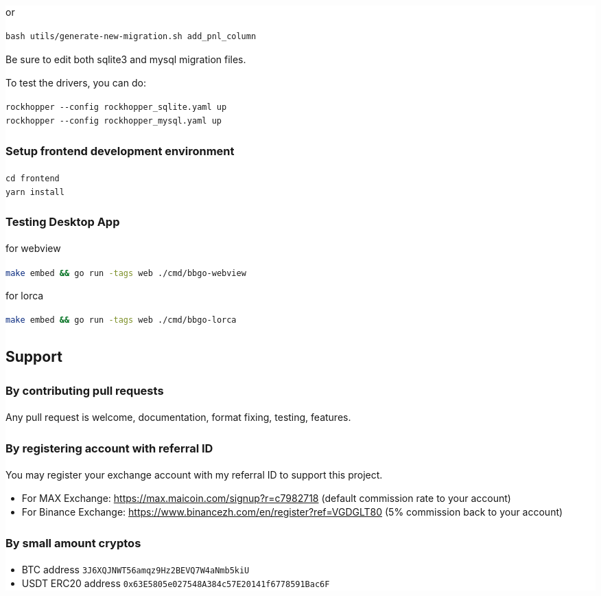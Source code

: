 or

```
bash utils/generate-new-migration.sh add_pnl_column
```

Be sure to edit both sqlite3 and mysql migration files.

To test the drivers, you can do:

```
rockhopper --config rockhopper_sqlite.yaml up
rockhopper --config rockhopper_mysql.yaml up
```

### Setup frontend development environment

```
cd frontend
yarn install
```

### Testing Desktop App

for webview

```sh
make embed && go run -tags web ./cmd/bbgo-webview
```

for lorca

```sh
make embed && go run -tags web ./cmd/bbgo-lorca
```


## Support

### By contributing pull requests

Any pull request is welcome, documentation, format fixing, testing, features.

### By registering account with referral ID

You may register your exchange account with my referral ID to support this project.

- For MAX Exchange: <https://max.maicoin.com/signup?r=c7982718> (default commission rate to your account)
- For Binance Exchange: <https://www.binancezh.com/en/register?ref=VGDGLT80> (5% commission back to your account)

### By small amount cryptos

- BTC address `3J6XQJNWT56amqz9Hz2BEVQ7W4aNmb5kiU`
- USDT ERC20 address `0x63E5805e027548A384c57E20141f6778591Bac6F`

